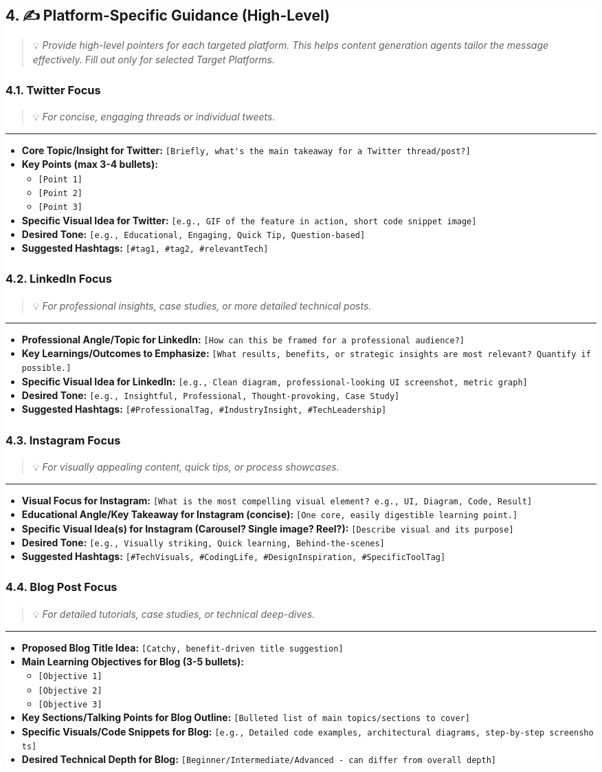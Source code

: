 ## **4. ✍️ Platform-Specific Guidance (High-Level)**
> 💡 *Provide high-level pointers for each targeted platform. This helps content generation agents tailor the message effectively. Fill out only for selected Target Platforms.*

### **4.1. Twitter Focus**
> 💡 *For concise, engaging threads or individual tweets.*
---
*   **Core Topic/Insight for Twitter:** `[Briefly, what's the main takeaway for a Twitter thread/post?]`
*   **Key Points (max 3-4 bullets):**
    *   `[Point 1]`
    *   `[Point 2]`
    *   `[Point 3]`
*   **Specific Visual Idea for Twitter:** `[e.g., GIF of the feature in action, short code snippet image]`
*   **Desired Tone:** `[e.g., Educational, Engaging, Quick Tip, Question-based]`
*   **Suggested Hashtags:** `[#tag1, #tag2, #relevantTech]`

### **4.2. LinkedIn Focus**
> 💡 *For professional insights, case studies, or more detailed technical posts.*
---
*   **Professional Angle/Topic for LinkedIn:** `[How can this be framed for a professional audience?]`
*   **Key Learnings/Outcomes to Emphasize:** `[What results, benefits, or strategic insights are most relevant? Quantify if possible.]`
*   **Specific Visual Idea for LinkedIn:** `[e.g., Clean diagram, professional-looking UI screenshot, metric graph]`
*   **Desired Tone:** `[e.g., Insightful, Professional, Thought-provoking, Case Study]`
*   **Suggested Hashtags:** `[#ProfessionalTag, #IndustryInsight, #TechLeadership]`

### **4.3. Instagram Focus**
> 💡 *For visually appealing content, quick tips, or process showcases.*
---
*   **Visual Focus for Instagram:** `[What is the most compelling visual element? e.g., UI, Diagram, Code, Result]`
*   **Educational Angle/Key Takeaway for Instagram (concise):** `[One core, easily digestible learning point.]`
*   **Specific Visual Idea(s) for Instagram (Carousel? Single image? Reel?):** `[Describe visual and its purpose]`
*   **Desired Tone:** `[e.g., Visually striking, Quick learning, Behind-the-scenes]`
*   **Suggested Hashtags:** `[#TechVisuals, #CodingLife, #DesignInspiration, #SpecificToolTag]`

### **4.4. Blog Post Focus**
> 💡 *For detailed tutorials, case studies, or technical deep-dives.*
---
*   **Proposed Blog Title Idea:** `[Catchy, benefit-driven title suggestion]`
*   **Main Learning Objectives for Blog (3-5 bullets):**
    *   `[Objective 1]`
    *   `[Objective 2]`
    *   `[Objective 3]`
*   **Key Sections/Talking Points for Blog Outline:** `[Bulleted list of main topics/sections to cover]`
*   **Specific Visuals/Code Snippets for Blog:** `[e.g., Detailed code examples, architectural diagrams, step-by-step screenshots]`
*   **Desired Technical Depth for Blog:** `[Beginner/Intermediate/Advanced - can differ from overall depth]`

